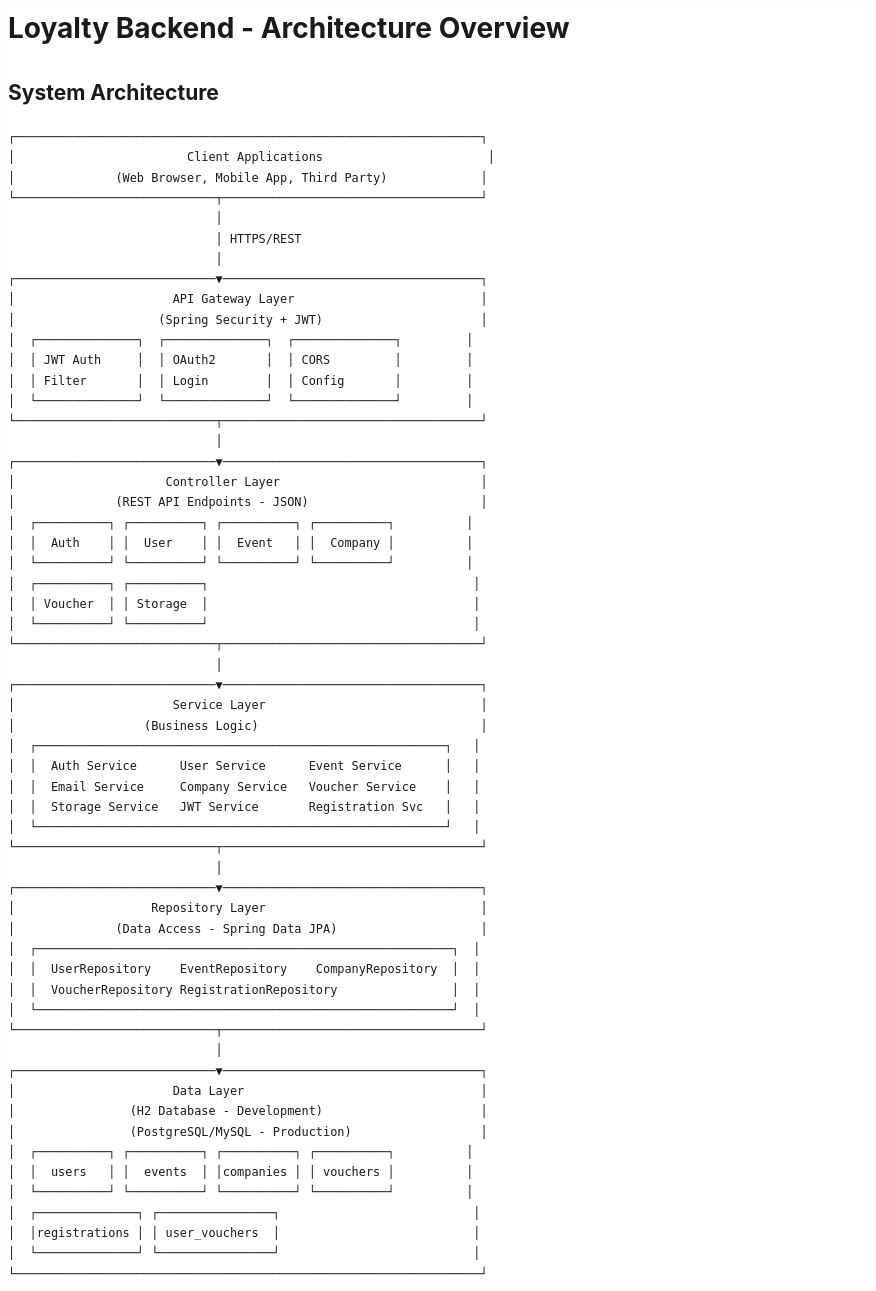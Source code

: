 # Loyalty Backend - Architecture Overview

## System Architecture

```
┌─────────────────────────────────────────────────────────────────┐
│                        Client Applications                       │
│              (Web Browser, Mobile App, Third Party)             │
└────────────────────────────┬────────────────────────────────────┘
                             │
                             │ HTTPS/REST
                             │
┌────────────────────────────▼────────────────────────────────────┐
│                      API Gateway Layer                          │
│                    (Spring Security + JWT)                      │
│  ┌──────────────┐  ┌──────────────┐  ┌──────────────┐         │
│  │ JWT Auth     │  │ OAuth2       │  │ CORS         │         │
│  │ Filter       │  │ Login        │  │ Config       │         │
│  └──────────────┘  └──────────────┘  └──────────────┘         │
└────────────────────────────┬────────────────────────────────────┘
                             │
┌────────────────────────────▼────────────────────────────────────┐
│                     Controller Layer                            │
│              (REST API Endpoints - JSON)                        │
│  ┌──────────┐ ┌──────────┐ ┌──────────┐ ┌──────────┐          │
│  │  Auth    │ │  User    │ │  Event   │ │  Company │          │
│  └──────────┘ └──────────┘ └──────────┘ └──────────┘          │
│  ┌──────────┐ ┌──────────┐                                     │
│  │ Voucher  │ │ Storage  │                                     │
│  └──────────┘ └──────────┘                                     │
└────────────────────────────┬────────────────────────────────────┘
                             │
┌────────────────────────────▼────────────────────────────────────┐
│                      Service Layer                              │
│                  (Business Logic)                               │
│  ┌─────────────────────────────────────────────────────────┐   │
│  │  Auth Service      User Service      Event Service      │   │
│  │  Email Service     Company Service   Voucher Service    │   │
│  │  Storage Service   JWT Service       Registration Svc   │   │
│  └─────────────────────────────────────────────────────────┘   │
└────────────────────────────┬────────────────────────────────────┘
                             │
┌────────────────────────────▼────────────────────────────────────┐
│                   Repository Layer                              │
│              (Data Access - Spring Data JPA)                    │
│  ┌──────────────────────────────────────────────────────────┐  │
│  │  UserRepository    EventRepository    CompanyRepository  │  │
│  │  VoucherRepository RegistrationRepository                │  │
│  └──────────────────────────────────────────────────────────┘  │
└────────────────────────────┬────────────────────────────────────┘
                             │
┌────────────────────────────▼────────────────────────────────────┐
│                      Data Layer                                 │
│                (H2 Database - Development)                      │
│                (PostgreSQL/MySQL - Production)                  │
│  ┌──────────┐ ┌──────────┐ ┌──────────┐ ┌──────────┐          │
│  │  users   │ │  events  │ │companies │ │ vouchers │          │
│  └──────────┘ └──────────┘ └──────────┘ └──────────┘          │
│  ┌──────────────┐ ┌────────────────┐                           │
│  │registrations │ │ user_vouchers  │                           │
│  └──────────────┘ └────────────────┘                           │
└─────────────────────────────────────────────────────────────────┘
```